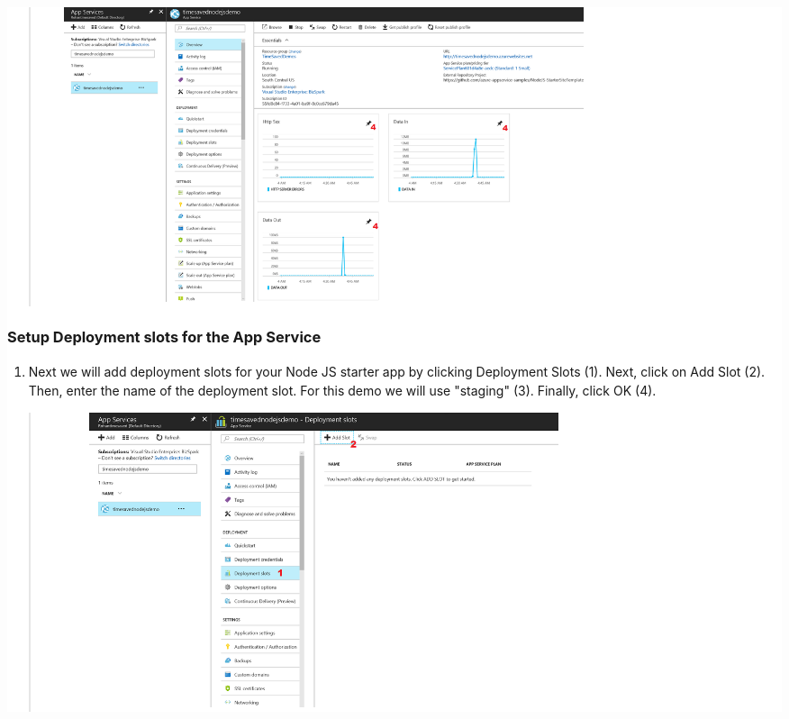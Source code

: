 > <img src="./media/image7.png" width="624" height="327" />



### Setup Deployment slots for the App Service
1.  Next we will add deployment slots for your Node JS starter app by clicking Deployment Slots (1). Next, click on Add Slot (2). Then, enter the name of the deployment slot. For this demo we will use "staging" (3). Finally, click OK (4).

> <img src="./media/image8.png" width="624" height="327" />